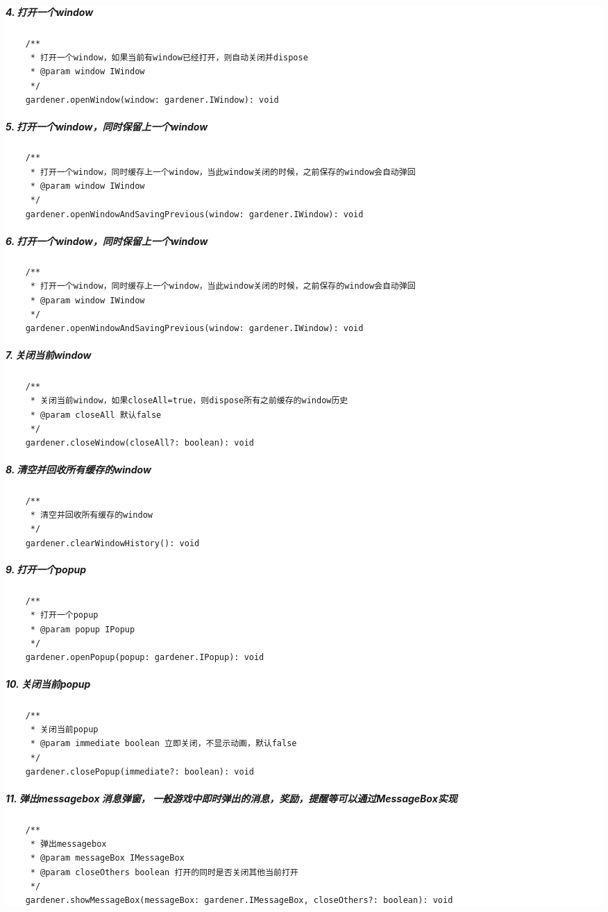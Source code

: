 ##### 4. 打开一个window
```
    /**
	 * 打开一个window，如果当前有window已经打开，则自动关闭并dispose
	 * @param window IWindow
	 */
	gardener.openWindow(window: gardener.IWindow): void
```
##### 5. 打开一个window，同时保留上一个window
```
    /**
	 * 打开一个window，同时缓存上一个window，当此window关闭的时候，之前保存的window会自动弹回
	 * @param window IWindow
	 */
	gardener.openWindowAndSavingPrevious(window: gardener.IWindow): void
```
##### 6. 打开一个window，同时保留上一个window
```
    /**
	 * 打开一个window，同时缓存上一个window，当此window关闭的时候，之前保存的window会自动弹回
	 * @param window IWindow
	 */
	gardener.openWindowAndSavingPrevious(window: gardener.IWindow): void
```
##### 7. 关闭当前window
```
    /**
	 * 关闭当前window，如果closeAll=true，则dispose所有之前缓存的window历史
	 * @param closeAll 默认false
	 */
	gardener.closeWindow(closeAll?: boolean): void
```
##### 8. 清空并回收所有缓存的window
```
    /**
	 * 清空并回收所有缓存的window
	 */
	gardener.clearWindowHistory(): void
```
##### 9. 打开一个popup
```
    /**
	 * 打开一个popup
	 * @param popup IPopup
	 */
	gardener.openPopup(popup: gardener.IPopup): void
```
##### 10. 关闭当前popup
```
    /**
	 * 关闭当前popup
	 * @param immediate boolean 立即关闭，不显示动画，默认false
	 */
	gardener.closePopup(immediate?: boolean): void
```
##### 11. 弹出messagebox 消息弹窗， 一般游戏中即时弹出的消息，奖励，提醒等可以通过MessageBox实现
```
    /**
	 * 弹出messagebox
	 * @param messageBox IMessageBox
	 * @param closeOthers boolean 打开的同时是否关闭其他当前打开
	 */
	gardener.showMessageBox(messageBox: gardener.IMessageBox, closeOthers?: boolean): void
```